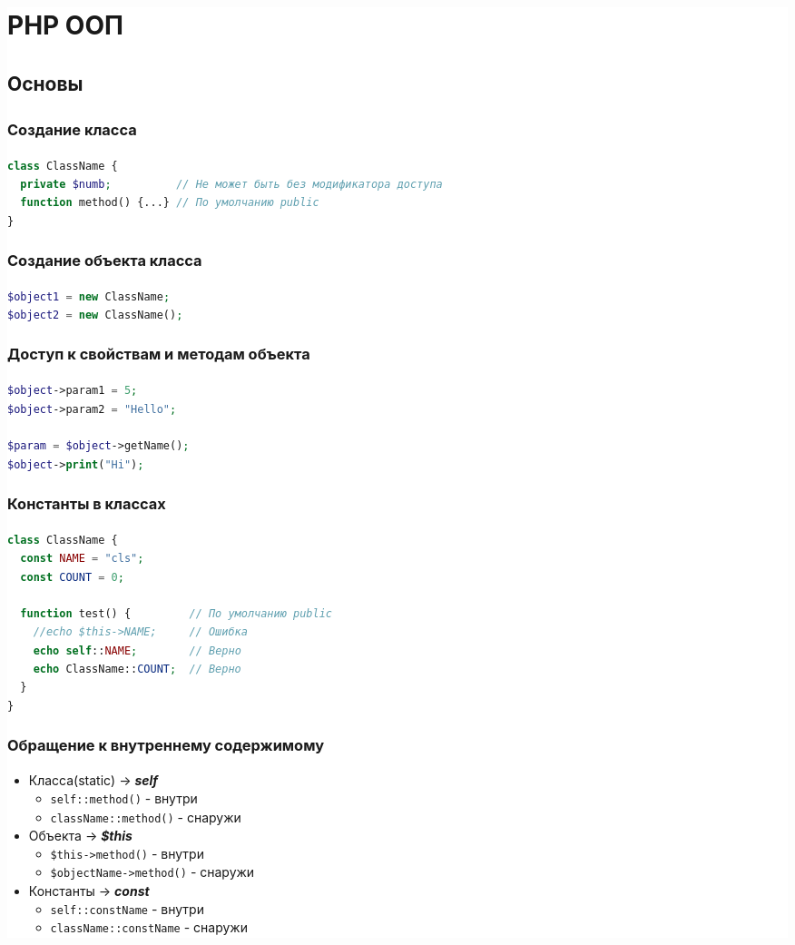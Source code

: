 
# PHP ООП

## Основы

### Создание класса
```php
class ClassName {
  private $numb;          // Не может быть без модификатора доступа
  function method() {...} // По умолчанию public
}
```

### Создание объекта класса
```php
$object1 = new ClassName;     
$object2 = new ClassName();
```

### Доступ к свойствам и методам объекта
```php
$object->param1 = 5;
$object->param2 = "Hello";

$param = $object->getName();
$object->print("Hi");
```

### Константы в классах
```php
class ClassName {
  const NAME = "cls";
  const COUNT = 0;

  function test() {         // По умолчанию public
    //echo $this->NAME;     // Ошибка
    echo self::NAME;        // Верно
    echo ClassName::COUNT;  // Верно
  }
}
```

### Обращение к внутреннему содержимому
* Класса(static) -> ***self*** 
  * `self::method()` - внутри
  * `className::method()` - снаружи
* Объекта -> ***$this*** 
  * `$this->method()` - внутри
  * `$objectName->method()` - снаружи
* Константы -> ***const***
  * `self::constName` - внутри
  * `className::constName` - снаружи
